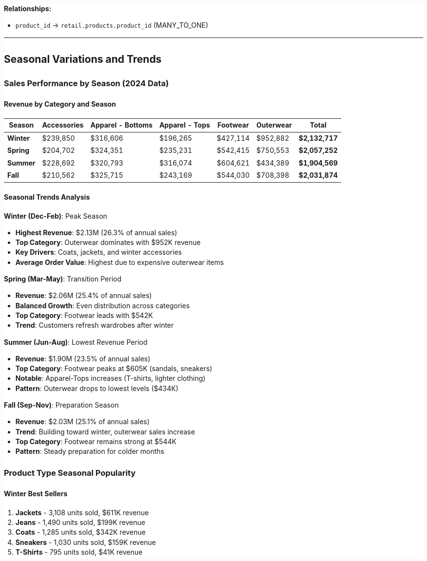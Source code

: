 **Relationships:**
- `product_id` → `retail.products.product_id` (MANY_TO_ONE)

---

## Seasonal Variations and Trends

### Sales Performance by Season (2024 Data)

#### Revenue by Category and Season

| Season | Accessories | Apparel - Bottoms | Apparel - Tops | Footwear | Outerwear | **Total** |
|--------|-------------|-------------------|----------------|----------|-----------|-----------|
| **Winter** | $239,850 | $316,606 | $196,265 | $427,114 | $952,882 | **$2,132,717** |
| **Spring** | $204,702 | $324,351 | $235,231 | $542,415 | $750,553 | **$2,057,252** |
| **Summer** | $228,692 | $320,793 | $316,074 | $604,621 | $434,389 | **$1,904,569** |
| **Fall** | $210,562 | $325,715 | $243,169 | $544,030 | $708,398 | **$2,031,874** |

#### Seasonal Trends Analysis

**Winter (Dec-Feb)**: Peak Season
- **Highest Revenue**: $2.13M (26.3% of annual sales)
- **Top Category**: Outerwear dominates with $952K revenue
- **Key Drivers**: Coats, jackets, and winter accessories
- **Average Order Value**: Highest due to expensive outerwear items

**Spring (Mar-May)**: Transition Period
- **Revenue**: $2.06M (25.4% of annual sales)
- **Balanced Growth**: Even distribution across categories
- **Top Category**: Footwear leads with $542K
- **Trend**: Customers refresh wardrobes after winter

**Summer (Jun-Aug)**: Lowest Revenue Period
- **Revenue**: $1.90M (23.5% of annual sales)
- **Top Category**: Footwear peaks at $605K (sandals, sneakers)
- **Notable**: Apparel-Tops increases (T-shirts, lighter clothing)
- **Pattern**: Outerwear drops to lowest levels ($434K)

**Fall (Sep-Nov)**: Preparation Season
- **Revenue**: $2.03M (25.1% of annual sales)
- **Trend**: Building toward winter, outerwear sales increase
- **Top Category**: Footwear remains strong at $544K
- **Pattern**: Steady preparation for colder months

### Product Type Seasonal Popularity

#### Winter Best Sellers
1. **Jackets** - 3,108 units sold, $611K revenue
2. **Jeans** - 1,490 units sold, $199K revenue
3. **Coats** - 1,285 units sold, $342K revenue
4. **Sneakers** - 1,030 units sold, $159K revenue
5. **T-Shirts** - 795 units sold, $41K revenue
